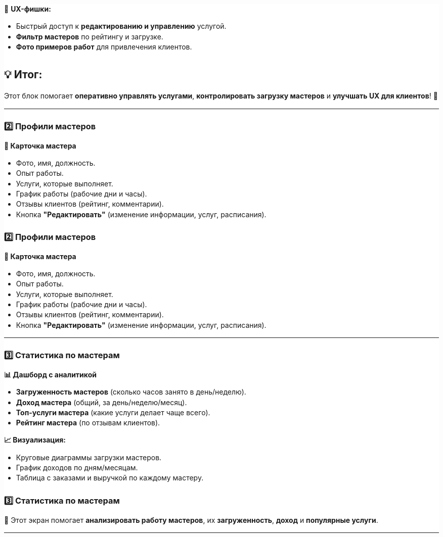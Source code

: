 🔹 **UX-фишки:**

- Быстрый доступ к **редактированию и управлению** услугой.
- **Фильтр мастеров** по рейтингу и загрузке.
- **Фото примеров работ** для привлечения клиентов.

## **💡 Итог:**

Этот блок помогает **оперативно управлять услугами**, **контролировать загрузку мастеров** и **улучшать UX для клиентов**! 🚀

---

### **2️⃣ Профили мастеров**

**👤 Карточка мастера**

- Фото, имя, должность.
- Опыт работы.
- Услуги, которые выполняет.
- График работы (рабочие дни и часы).
- Отзывы клиентов (рейтинг, комментарии).
- Кнопка **"Редактировать"** (изменение информации, услуг, расписания).

### **2️⃣ Профили мастеров**

**👤 Карточка мастера**

- Фото, имя, должность.
- Опыт работы.
- Услуги, которые выполняет.
- График работы (рабочие дни и часы).
- Отзывы клиентов (рейтинг, комментарии).
- Кнопка **"Редактировать"** (изменение информации, услуг, расписания).

---

### **3️⃣ Статистика по мастерам**

**📊 Дашборд с аналитикой**

- **Загруженность мастеров** (сколько часов занято в день/неделю).
- **Доход мастера** (общий, за день/неделю/месяц).
- **Топ-услуги мастера** (какие услуги делает чаще всего).
- **Рейтинг мастера** (по отзывам клиентов).

**📈 Визуализация:**

- Круговые диаграммы загрузки мастеров.
- График доходов по дням/месяцам.
- Таблица с заказами и выручкой по каждому мастеру.

### **3️⃣ Статистика по мастерам**

📌 Этот экран помогает **анализировать работу мастеров**, их **загруженность**, **доход** и **популярные услуги**.

---